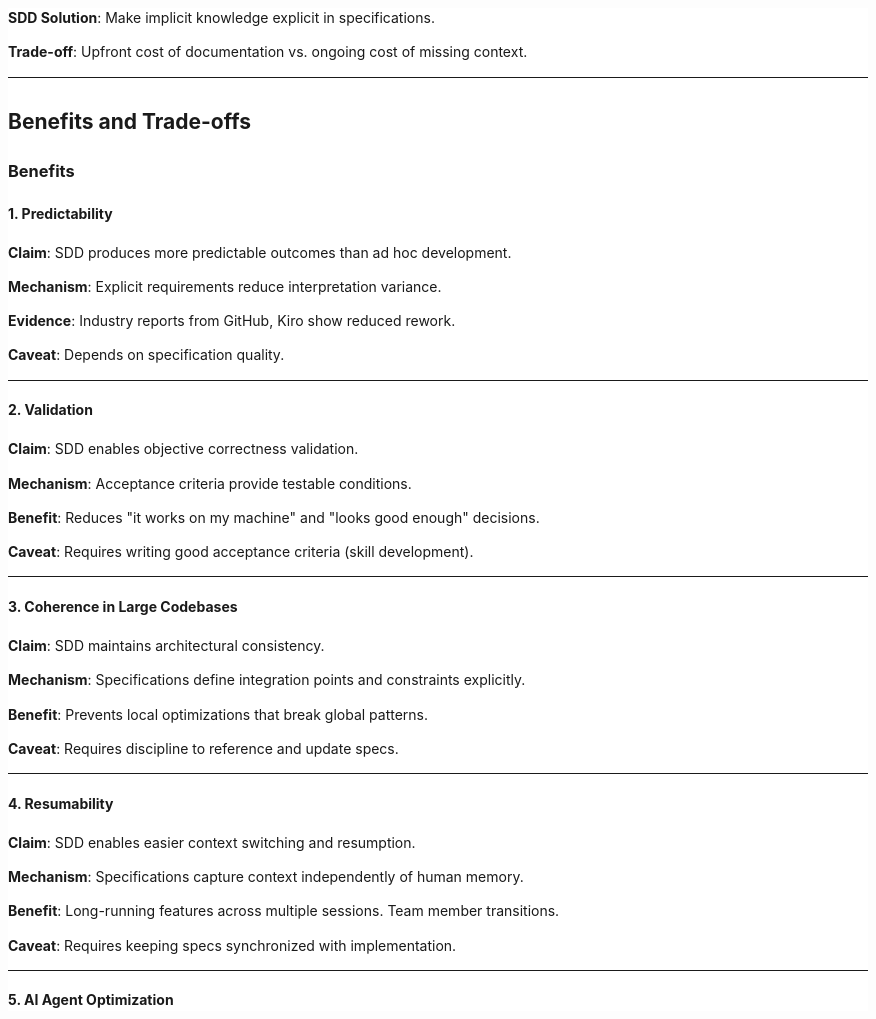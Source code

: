 **SDD Solution**: Make implicit knowledge explicit in specifications.

**Trade-off**: Upfront cost of documentation vs. ongoing cost of missing context.

---

## Benefits and Trade-offs

### Benefits

#### 1. Predictability

**Claim**: SDD produces more predictable outcomes than ad hoc development.

**Mechanism**: Explicit requirements reduce interpretation variance.

**Evidence**: Industry reports from GitHub, Kiro show reduced rework.

**Caveat**: Depends on specification quality.

---

#### 2. Validation

**Claim**: SDD enables objective correctness validation.

**Mechanism**: Acceptance criteria provide testable conditions.

**Benefit**: Reduces "it works on my machine" and "looks good enough" decisions.

**Caveat**: Requires writing good acceptance criteria (skill development).

---

#### 3. Coherence in Large Codebases

**Claim**: SDD maintains architectural consistency.

**Mechanism**: Specifications define integration points and constraints explicitly.

**Benefit**: Prevents local optimizations that break global patterns.

**Caveat**: Requires discipline to reference and update specs.

---

#### 4. Resumability

**Claim**: SDD enables easier context switching and resumption.

**Mechanism**: Specifications capture context independently of human memory.

**Benefit**: Long-running features across multiple sessions. Team member transitions.

**Caveat**: Requires keeping specs synchronized with implementation.

---

#### 5. AI Agent Optimization
